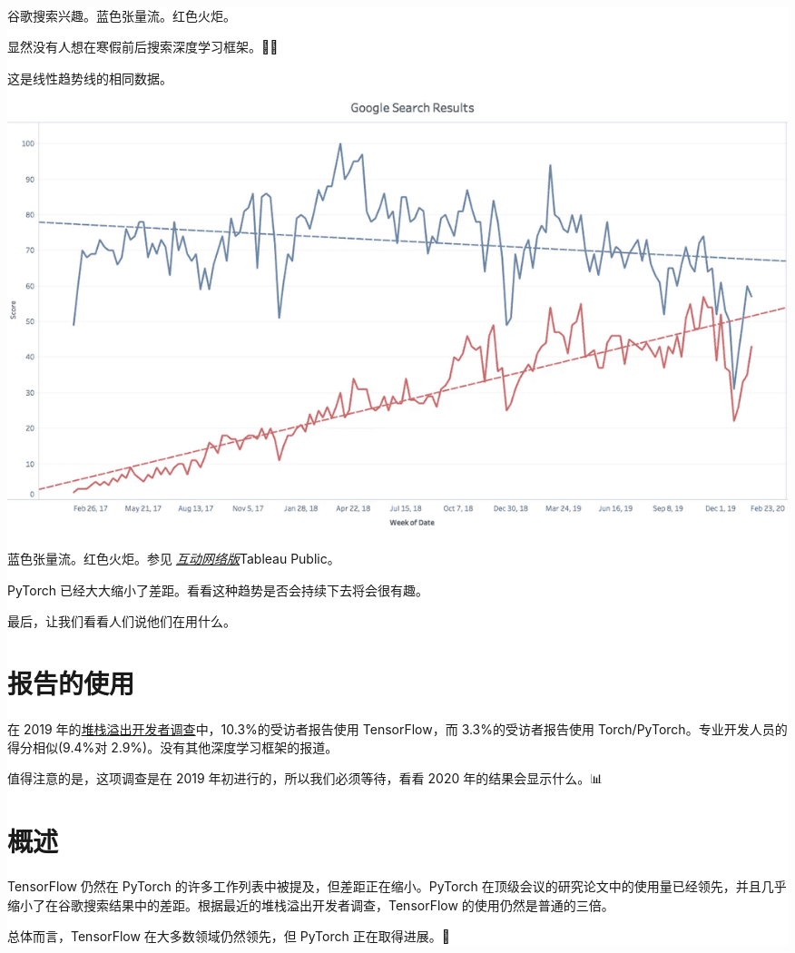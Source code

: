 谷歌搜索兴趣。蓝色张量流。红色火炬。

显然没有人想在寒假前后搜索深度学习框架。🎄😀

这是线性趋势线的相同数据。

![](img/3cf4080d2de019ca12768c77d470bbc3.png)

蓝色张量流。红色火炬。参见 [*互动网络版*](https://public.tableau.com/shared/SCFBWY2SP?:display_count=y&:origin=viz_share_link)Tableau Public。

PyTorch 已经大大缩小了差距。看看这种趋势是否会持续下去将会很有趣。

最后，让我们看看人们说他们在用什么。

# 报告的使用

在 2019 年的[堆栈溢出开发者调查](https://insights.stackoverflow.com/survey/2019)中，10.3%的受访者报告使用 TensorFlow，而 3.3%的受访者报告使用 Torch/PyTorch。专业开发人员的得分相似(9.4%对 2.9%)。没有其他深度学习框架的报道。

值得注意的是，这项调查是在 2019 年初进行的，所以我们必须等待，看看 2020 年的结果会显示什么。📊

# 概述

TensorFlow 仍然在 PyTorch 的许多工作列表中被提及，但差距正在缩小。PyTorch 在顶级会议的研究论文中的使用量已经领先，并且几乎缩小了在谷歌搜索结果中的差距。根据最近的堆栈溢出开发者调查，TensorFlow 的使用仍然是普通的三倍。

总体而言，TensorFlow 在大多数领域仍然领先，但 PyTorch 正在取得进展。🐎
